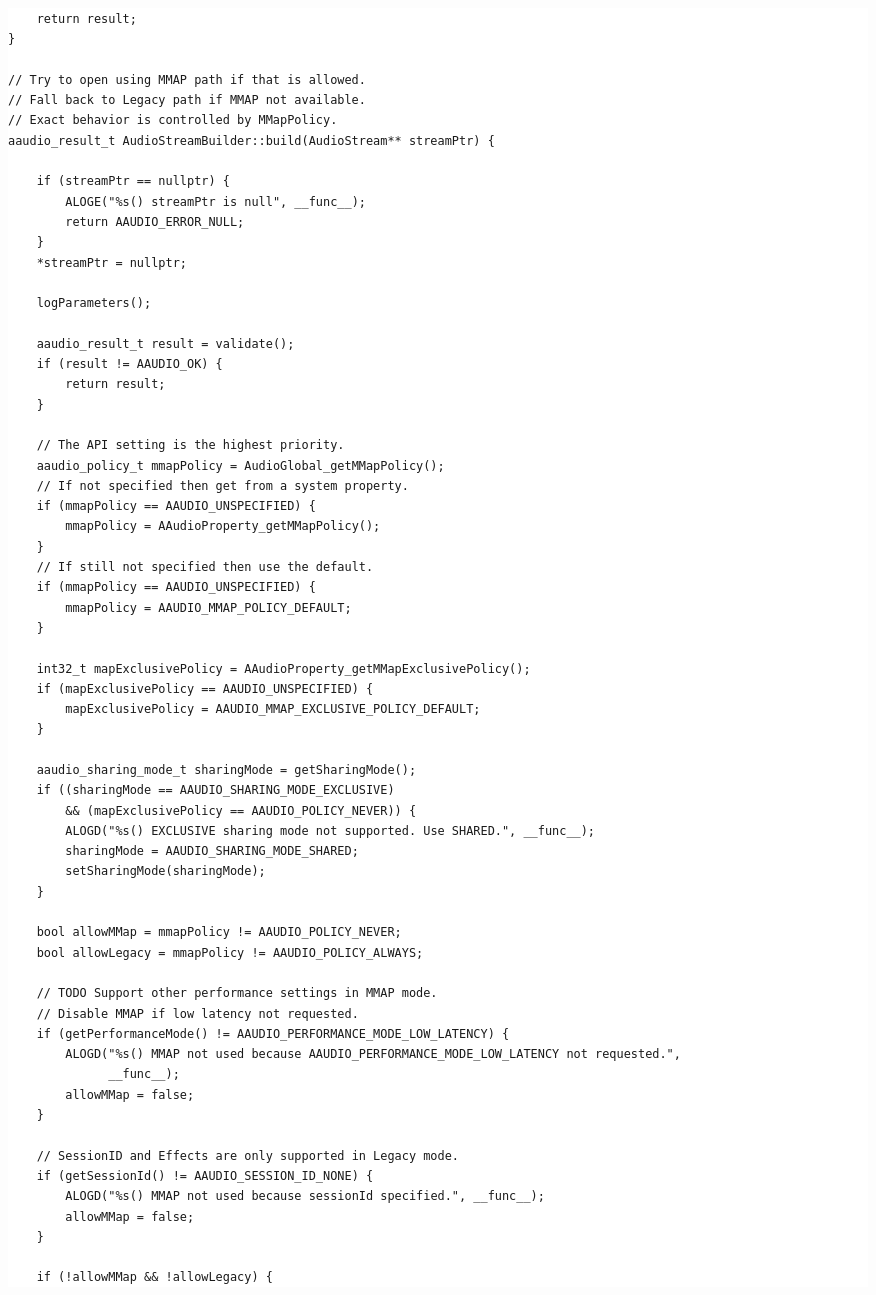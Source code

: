 ```
    return result;
}

// Try to open using MMAP path if that is allowed.
// Fall back to Legacy path if MMAP not available.
// Exact behavior is controlled by MMapPolicy.
aaudio_result_t AudioStreamBuilder::build(AudioStream** streamPtr) {

    if (streamPtr == nullptr) {
        ALOGE("%s() streamPtr is null", __func__);
        return AAUDIO_ERROR_NULL;
    }
    *streamPtr = nullptr;

    logParameters();

    aaudio_result_t result = validate();
    if (result != AAUDIO_OK) {
        return result;
    }

    // The API setting is the highest priority.
    aaudio_policy_t mmapPolicy = AudioGlobal_getMMapPolicy();
    // If not specified then get from a system property.
    if (mmapPolicy == AAUDIO_UNSPECIFIED) {
        mmapPolicy = AAudioProperty_getMMapPolicy();
    }
    // If still not specified then use the default.
    if (mmapPolicy == AAUDIO_UNSPECIFIED) {
        mmapPolicy = AAUDIO_MMAP_POLICY_DEFAULT;
    }

    int32_t mapExclusivePolicy = AAudioProperty_getMMapExclusivePolicy();
    if (mapExclusivePolicy == AAUDIO_UNSPECIFIED) {
        mapExclusivePolicy = AAUDIO_MMAP_EXCLUSIVE_POLICY_DEFAULT;
    }

    aaudio_sharing_mode_t sharingMode = getSharingMode();
    if ((sharingMode == AAUDIO_SHARING_MODE_EXCLUSIVE)
        && (mapExclusivePolicy == AAUDIO_POLICY_NEVER)) {
        ALOGD("%s() EXCLUSIVE sharing mode not supported. Use SHARED.", __func__);
        sharingMode = AAUDIO_SHARING_MODE_SHARED;
        setSharingMode(sharingMode);
    }

    bool allowMMap = mmapPolicy != AAUDIO_POLICY_NEVER;
    bool allowLegacy = mmapPolicy != AAUDIO_POLICY_ALWAYS;

    // TODO Support other performance settings in MMAP mode.
    // Disable MMAP if low latency not requested.
    if (getPerformanceMode() != AAUDIO_PERFORMANCE_MODE_LOW_LATENCY) {
        ALOGD("%s() MMAP not used because AAUDIO_PERFORMANCE_MODE_LOW_LATENCY not requested.",
              __func__);
        allowMMap = false;
    }

    // SessionID and Effects are only supported in Legacy mode.
    if (getSessionId() != AAUDIO_SESSION_ID_NONE) {
        ALOGD("%s() MMAP not used because sessionId specified.", __func__);
        allowMMap = false;
    }

    if (!allowMMap && !allowLegacy) {
```